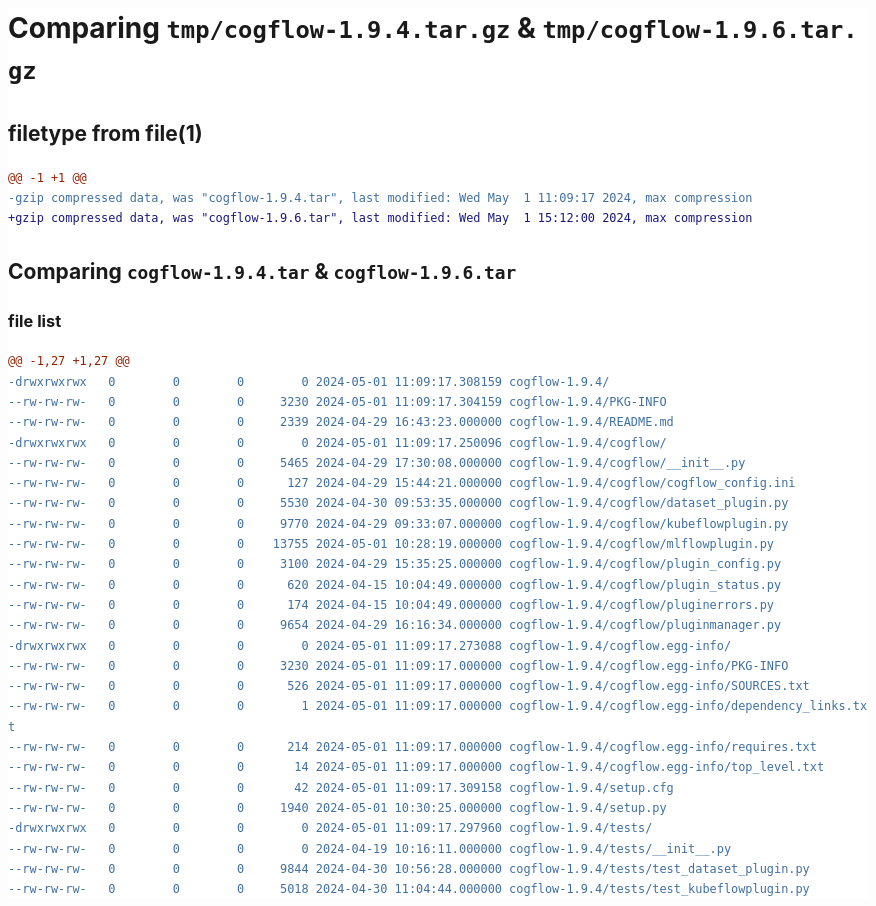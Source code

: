 # Comparing `tmp/cogflow-1.9.4.tar.gz` & `tmp/cogflow-1.9.6.tar.gz`

## filetype from file(1)

```diff
@@ -1 +1 @@
-gzip compressed data, was "cogflow-1.9.4.tar", last modified: Wed May  1 11:09:17 2024, max compression
+gzip compressed data, was "cogflow-1.9.6.tar", last modified: Wed May  1 15:12:00 2024, max compression
```

## Comparing `cogflow-1.9.4.tar` & `cogflow-1.9.6.tar`

### file list

```diff
@@ -1,27 +1,27 @@
-drwxrwxrwx   0        0        0        0 2024-05-01 11:09:17.308159 cogflow-1.9.4/
--rw-rw-rw-   0        0        0     3230 2024-05-01 11:09:17.304159 cogflow-1.9.4/PKG-INFO
--rw-rw-rw-   0        0        0     2339 2024-04-29 16:43:23.000000 cogflow-1.9.4/README.md
-drwxrwxrwx   0        0        0        0 2024-05-01 11:09:17.250096 cogflow-1.9.4/cogflow/
--rw-rw-rw-   0        0        0     5465 2024-04-29 17:30:08.000000 cogflow-1.9.4/cogflow/__init__.py
--rw-rw-rw-   0        0        0      127 2024-04-29 15:44:21.000000 cogflow-1.9.4/cogflow/cogflow_config.ini
--rw-rw-rw-   0        0        0     5530 2024-04-30 09:53:35.000000 cogflow-1.9.4/cogflow/dataset_plugin.py
--rw-rw-rw-   0        0        0     9770 2024-04-29 09:33:07.000000 cogflow-1.9.4/cogflow/kubeflowplugin.py
--rw-rw-rw-   0        0        0    13755 2024-05-01 10:28:19.000000 cogflow-1.9.4/cogflow/mlflowplugin.py
--rw-rw-rw-   0        0        0     3100 2024-04-29 15:35:25.000000 cogflow-1.9.4/cogflow/plugin_config.py
--rw-rw-rw-   0        0        0      620 2024-04-15 10:04:49.000000 cogflow-1.9.4/cogflow/plugin_status.py
--rw-rw-rw-   0        0        0      174 2024-04-15 10:04:49.000000 cogflow-1.9.4/cogflow/pluginerrors.py
--rw-rw-rw-   0        0        0     9654 2024-04-29 16:16:34.000000 cogflow-1.9.4/cogflow/pluginmanager.py
-drwxrwxrwx   0        0        0        0 2024-05-01 11:09:17.273088 cogflow-1.9.4/cogflow.egg-info/
--rw-rw-rw-   0        0        0     3230 2024-05-01 11:09:17.000000 cogflow-1.9.4/cogflow.egg-info/PKG-INFO
--rw-rw-rw-   0        0        0      526 2024-05-01 11:09:17.000000 cogflow-1.9.4/cogflow.egg-info/SOURCES.txt
--rw-rw-rw-   0        0        0        1 2024-05-01 11:09:17.000000 cogflow-1.9.4/cogflow.egg-info/dependency_links.txt
--rw-rw-rw-   0        0        0      214 2024-05-01 11:09:17.000000 cogflow-1.9.4/cogflow.egg-info/requires.txt
--rw-rw-rw-   0        0        0       14 2024-05-01 11:09:17.000000 cogflow-1.9.4/cogflow.egg-info/top_level.txt
--rw-rw-rw-   0        0        0       42 2024-05-01 11:09:17.309158 cogflow-1.9.4/setup.cfg
--rw-rw-rw-   0        0        0     1940 2024-05-01 10:30:25.000000 cogflow-1.9.4/setup.py
-drwxrwxrwx   0        0        0        0 2024-05-01 11:09:17.297960 cogflow-1.9.4/tests/
--rw-rw-rw-   0        0        0        0 2024-04-19 10:16:11.000000 cogflow-1.9.4/tests/__init__.py
--rw-rw-rw-   0        0        0     9844 2024-04-30 10:56:28.000000 cogflow-1.9.4/tests/test_dataset_plugin.py
--rw-rw-rw-   0        0        0     5018 2024-04-30 11:04:44.000000 cogflow-1.9.4/tests/test_kubeflowplugin.py
```